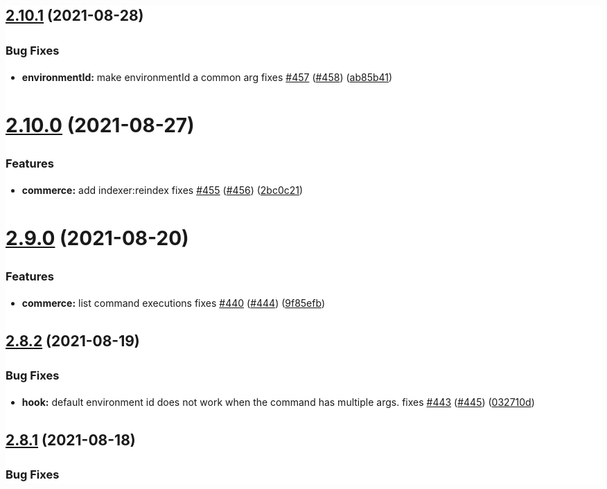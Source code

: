 ## [2.10.1](https://github.com/adobe/aio-cli-plugin-cloudmanager/compare/2.10.0...2.10.1) (2021-08-28)


### Bug Fixes

* **environmentId:** make environmentId a common arg fixes [#457](https://github.com/adobe/aio-cli-plugin-cloudmanager/issues/457) ([#458](https://github.com/adobe/aio-cli-plugin-cloudmanager/issues/458)) ([ab85b41](https://github.com/adobe/aio-cli-plugin-cloudmanager/commit/ab85b41a902e280b701797cfe74e89466d868103))

# [2.10.0](https://github.com/adobe/aio-cli-plugin-cloudmanager/compare/2.9.0...2.10.0) (2021-08-27)


### Features

* **commerce:** add indexer:reindex fixes [#455](https://github.com/adobe/aio-cli-plugin-cloudmanager/issues/455) ([#456](https://github.com/adobe/aio-cli-plugin-cloudmanager/issues/456)) ([2bc0c21](https://github.com/adobe/aio-cli-plugin-cloudmanager/commit/2bc0c2159ece4be2da7abde0cbdaa6fe8cafd5e2))

# [2.9.0](https://github.com/adobe/aio-cli-plugin-cloudmanager/compare/2.8.2...2.9.0) (2021-08-20)


### Features

* **commerce:** list command executions fixes [#440](https://github.com/adobe/aio-cli-plugin-cloudmanager/issues/440) ([#444](https://github.com/adobe/aio-cli-plugin-cloudmanager/issues/444)) ([9f85efb](https://github.com/adobe/aio-cli-plugin-cloudmanager/commit/9f85efb5db54e7028db45ab3e53892b1855de95a))

## [2.8.2](https://github.com/adobe/aio-cli-plugin-cloudmanager/compare/2.8.1...2.8.2) (2021-08-19)


### Bug Fixes

* **hook:** default environment id does not work when the command has multiple args. fixes [#443](https://github.com/adobe/aio-cli-plugin-cloudmanager/issues/443) ([#445](https://github.com/adobe/aio-cli-plugin-cloudmanager/issues/445)) ([032710d](https://github.com/adobe/aio-cli-plugin-cloudmanager/commit/032710dfb225bdaa40d32761d3163245c771233b))

## [2.8.1](https://github.com/adobe/aio-cli-plugin-cloudmanager/compare/2.8.0...2.8.1) (2021-08-18)


### Bug Fixes
